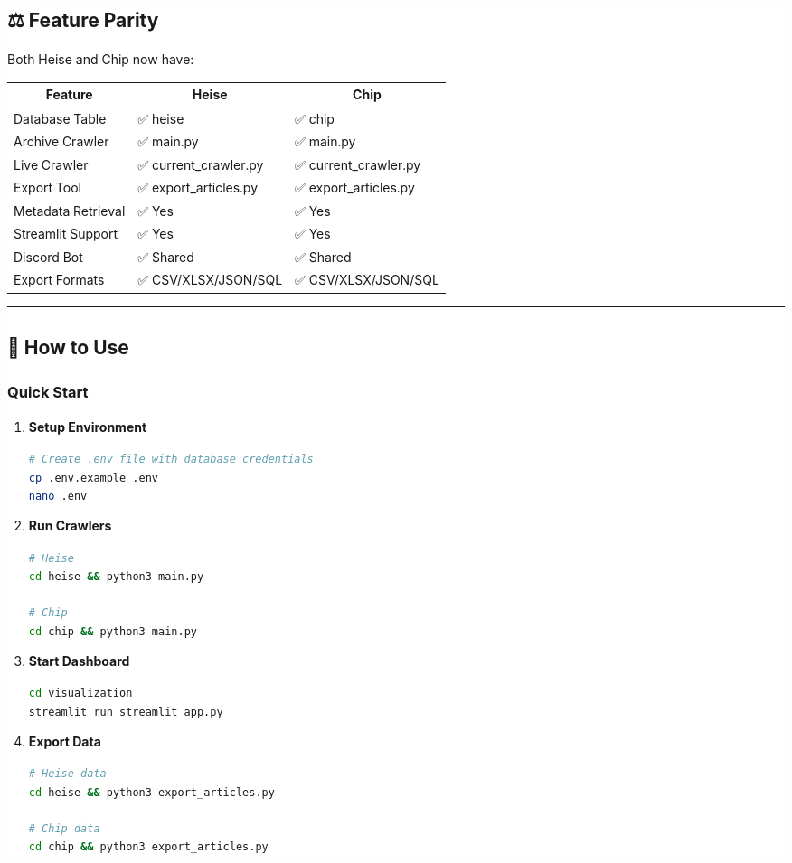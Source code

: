 ## ⚖️ Feature Parity

Both Heise and Chip now have:

| Feature | Heise | Chip |
|---------|-------|------|
| Database Table | ✅ heise | ✅ chip |
| Archive Crawler | ✅ main.py | ✅ main.py |
| Live Crawler | ✅ current_crawler.py | ✅ current_crawler.py |
| Export Tool | ✅ export_articles.py | ✅ export_articles.py |
| Metadata Retrieval | ✅ Yes | ✅ Yes |
| Streamlit Support | ✅ Yes | ✅ Yes |
| Discord Bot | ✅ Shared | ✅ Shared |
| Export Formats | ✅ CSV/XLSX/JSON/SQL | ✅ CSV/XLSX/JSON/SQL |

---

## 🚀 How to Use

### Quick Start

1. **Setup Environment**
   ```bash
   # Create .env file with database credentials
   cp .env.example .env
   nano .env
   ```

2. **Run Crawlers**
   ```bash
   # Heise
   cd heise && python3 main.py
   
   # Chip
   cd chip && python3 main.py
   ```

3. **Start Dashboard**
   ```bash
   cd visualization
   streamlit run streamlit_app.py
   ```

4. **Export Data**
   ```bash
   # Heise data
   cd heise && python3 export_articles.py
   
   # Chip data
   cd chip && python3 export_articles.py
   ```
